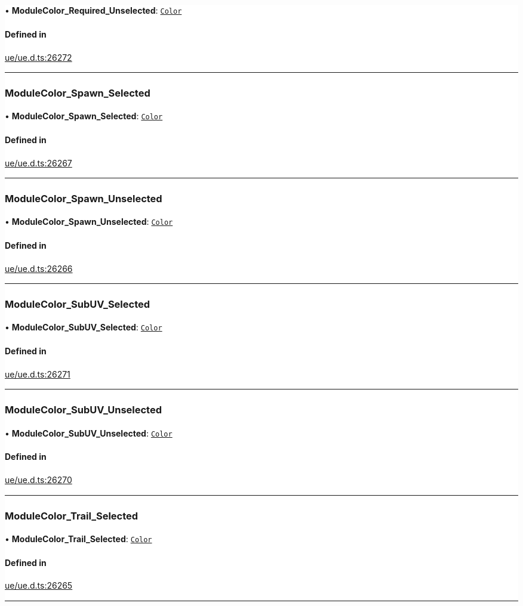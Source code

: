 • **ModuleColor\_Required\_Unselected**: [`Color`](ue_ue_s.Color.md)

#### Defined in

[ue/ue.d.ts:26272](https://github.com/YugMetaverse/yug_typings/blob/b7d9b19/ue/ue.d.ts#L26272)

___

### ModuleColor\_Spawn\_Selected

• **ModuleColor\_Spawn\_Selected**: [`Color`](ue_ue_s.Color.md)

#### Defined in

[ue/ue.d.ts:26267](https://github.com/YugMetaverse/yug_typings/blob/b7d9b19/ue/ue.d.ts#L26267)

___

### ModuleColor\_Spawn\_Unselected

• **ModuleColor\_Spawn\_Unselected**: [`Color`](ue_ue_s.Color.md)

#### Defined in

[ue/ue.d.ts:26266](https://github.com/YugMetaverse/yug_typings/blob/b7d9b19/ue/ue.d.ts#L26266)

___

### ModuleColor\_SubUV\_Selected

• **ModuleColor\_SubUV\_Selected**: [`Color`](ue_ue_s.Color.md)

#### Defined in

[ue/ue.d.ts:26271](https://github.com/YugMetaverse/yug_typings/blob/b7d9b19/ue/ue.d.ts#L26271)

___

### ModuleColor\_SubUV\_Unselected

• **ModuleColor\_SubUV\_Unselected**: [`Color`](ue_ue_s.Color.md)

#### Defined in

[ue/ue.d.ts:26270](https://github.com/YugMetaverse/yug_typings/blob/b7d9b19/ue/ue.d.ts#L26270)

___

### ModuleColor\_Trail\_Selected

• **ModuleColor\_Trail\_Selected**: [`Color`](ue_ue_s.Color.md)

#### Defined in

[ue/ue.d.ts:26265](https://github.com/YugMetaverse/yug_typings/blob/b7d9b19/ue/ue.d.ts#L26265)

___
